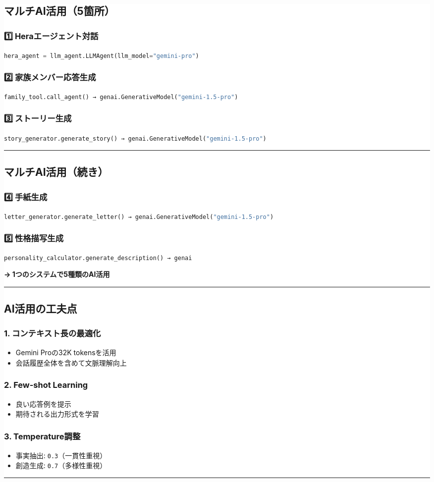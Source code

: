 ## マルチAI活用（5箇所）

### 1️⃣ Heraエージェント対話
```python
hera_agent = llm_agent.LLMAgent(llm_model="gemini-pro")
```

### 2️⃣ 家族メンバー応答生成
```python
family_tool.call_agent() → genai.GenerativeModel("gemini-1.5-pro")
```

### 3️⃣ ストーリー生成
```python
story_generator.generate_story() → genai.GenerativeModel("gemini-1.5-pro")
```

---

## マルチAI活用（続き）

### 4️⃣ 手紙生成
```python
letter_generator.generate_letter() → genai.GenerativeModel("gemini-1.5-pro")
```

### 5️⃣ 性格描写生成
```python
personality_calculator.generate_description() → genai
```

**→ 1つのシステムで5種類のAI活用**

---

## AI活用の工夫点

### 1. コンテキスト長の最適化
- Gemini Proの32K tokensを活用
- 会話履歴全体を含めて文脈理解向上

### 2. Few-shot Learning
- 良い応答例を提示
- 期待される出力形式を学習

### 3. Temperature調整
- 事実抽出: `0.3`（一貫性重視）
- 創造生成: `0.7`（多様性重視）

---
